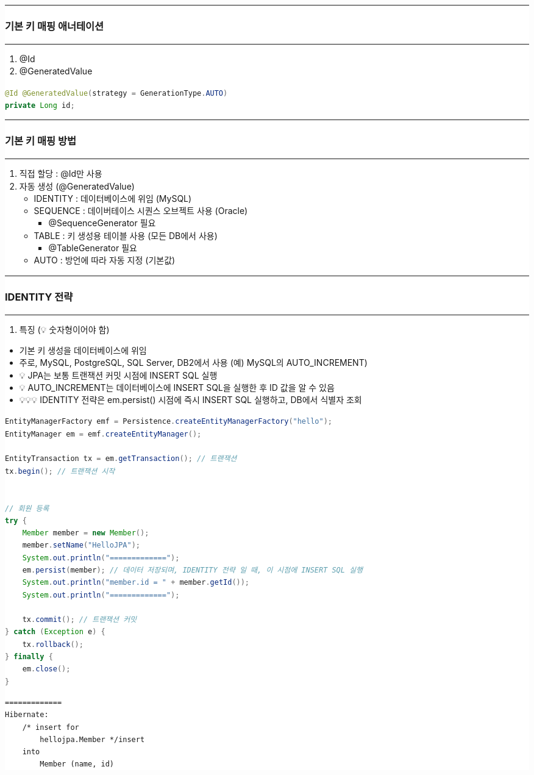 -----
### 기본 키 매핑 애너테이션
-----
1. @Id
2. @GeneratedValue
```java
@Id @GeneratedValue(strategy = GenerationType.AUTO)
private Long id;
```

-----
### 기본 키 매핑 방법
-----
1. 직접 할당 : @Id만 사용
2. 자동 생성 (@GeneratedValue)
   - IDENTITY : 데이터베이스에 위임 (MySQL)
   - SEQUENCE : 데이버테이스 시퀀스 오브젝트 사용 (Oracle)
     + @SequenceGenerator 필요
   - TABLE : 키 생성용 테이블 사용 (모든 DB에서 사용)
     + @TableGenerator 필요
   - AUTO : 방언에 따라 자동 지정 (기본값)

-----
### IDENTITY 전략 
-----
1. 특징 (💡 숫자형이어야 함)
  - 기본 키 생성을 데이터베이스에 위임
  - 주로, MySQL, PostgreSQL, SQL Server, DB2에서 사용 (예) MySQL의 AUTO_INCREMENT)
  - 💡 JPA는 보통 트랜잭션 커밋 시점에 INSERT SQL 실행
  - 💡 AUTO_INCREMENT는 데이터베이스에 INSERT SQL을 실행한 후 ID 값을 알 수 있음
  - 💡💡💡 IDENTITY 전략은 em.persist() 시점에 즉시 INSERT SQL 실행하고, DB에서 식별자 조회
```java
EntityManagerFactory emf = Persistence.createEntityManagerFactory("hello");
EntityManager em = emf.createEntityManager();

EntityTransaction tx = em.getTransaction(); // 트랜잭션
tx.begin(); // 트랜잭션 시작


// 회원 등록
try {
    Member member = new Member();
    member.setName("HelloJPA");
    System.out.println("=============");
    em.persist(member); // 데이터 저장되며, IDENTITY 전략 일 때, 이 시점에 INSERT SQL 실행
    System.out.println("member.id = " + member.getId());
    System.out.println("=============");
    
    tx.commit(); // 트랜잭션 커밋
} catch (Exception e) {
    tx.rollback();
} finally {
    em.close();
}
```
```
=============
Hibernate: 
    /* insert for
        hellojpa.Member */insert 
    into
        Member (name, id) 
```